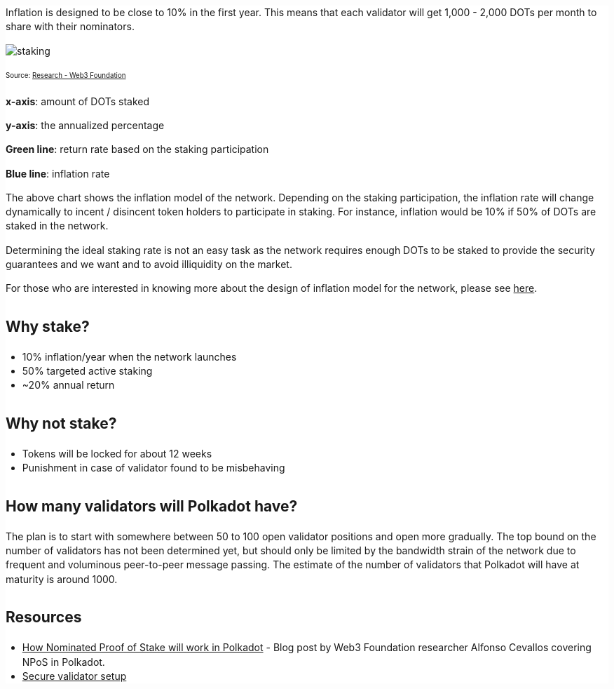 Inflation is designed to be close to 10% in the first year. This means that each validator will get 1,000 - 2,000 DOTs per month to share with their nominators.

![staking](assets/NPoS/staking-participation-rate.png)

<sub><sup>Source: [Research - Web3 Foundation](https://research.web3.foundation)</sup></sub>

**x-axis**: amount of DOTs staked

**y-axis**: the annualized percentage

**Green line**: return rate based on the staking participation

**Blue line**:  inflation rate

The above chart shows the inflation model of the network. Depending on the staking participation, the inflation rate will change dynamically to incent / disincent token holders to participate in staking. For instance, inflation would be 10% if 50% of DOTs are staked in the network.

Determining the ideal staking rate is not an easy task as the network requires enough DOTs to be staked to provide the security guarantees and we want and to avoid illiquidity on the market.

For those who are interested in knowing more about the design of inflation model for the network, please see [here](https://research.web3.foundation/en/latest/polkadot/Token%20Economics/).

## Why stake?

* 10% inflation/year when the network launches
* 50% targeted active staking
* ~20% annual return

## Why not stake?

* Tokens will be locked for about 12 weeks
* Punishment in case of validator found to be misbehaving

## How many validators will Polkadot have?

The plan is to start with somewhere between 50 to 100 open validator positions and open more gradually. The top bound on the number of validators has not been determined yet, but should only be limited by the bandwidth strain of the network due to frequent and voluminous peer-to-peer message passing. The estimate of the number of validators that Polkadot will have at maturity is around 1000.

## Resources

* [How Nominated Proof of Stake will work in Polkadot](https://medium.com/web3foundation/how-nominated-proof-of-stake-will-work-in-polkadot-377d70c6bd43) - Blog post by Web3 Foundation researcher Alfonso Cevallos covering NPoS in Polkadot.
* [Secure validator setup](https://wiki.polkadot.network/docs/en/maintain-guides-secure-validator)
